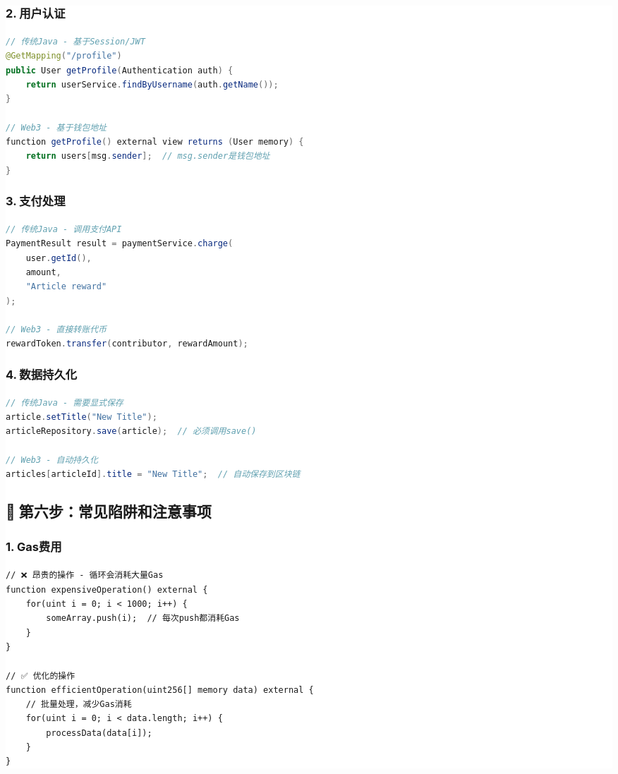 ### 2. 用户认证

```java
// 传统Java - 基于Session/JWT
@GetMapping("/profile")
public User getProfile(Authentication auth) {
    return userService.findByUsername(auth.getName());
}

// Web3 - 基于钱包地址
function getProfile() external view returns (User memory) {
    return users[msg.sender];  // msg.sender是钱包地址
}
```

### 3. 支付处理

```java
// 传统Java - 调用支付API
PaymentResult result = paymentService.charge(
    user.getId(), 
    amount, 
    "Article reward"
);

// Web3 - 直接转账代币
rewardToken.transfer(contributor, rewardAmount);
```

### 4. 数据持久化

```java
// 传统Java - 需要显式保存
article.setTitle("New Title");
articleRepository.save(article);  // 必须调用save()

// Web3 - 自动持久化
articles[articleId].title = "New Title";  // 自动保存到区块链
```

## 🚨 第六步：常见陷阱和注意事项

### 1. Gas费用

```solidity
// ❌ 昂贵的操作 - 循环会消耗大量Gas
function expensiveOperation() external {
    for(uint i = 0; i < 1000; i++) {
        someArray.push(i);  // 每次push都消耗Gas
    }
}

// ✅ 优化的操作
function efficientOperation(uint256[] memory data) external {
    // 批量处理，减少Gas消耗
    for(uint i = 0; i < data.length; i++) {
        processData(data[i]);
    }
}
```
